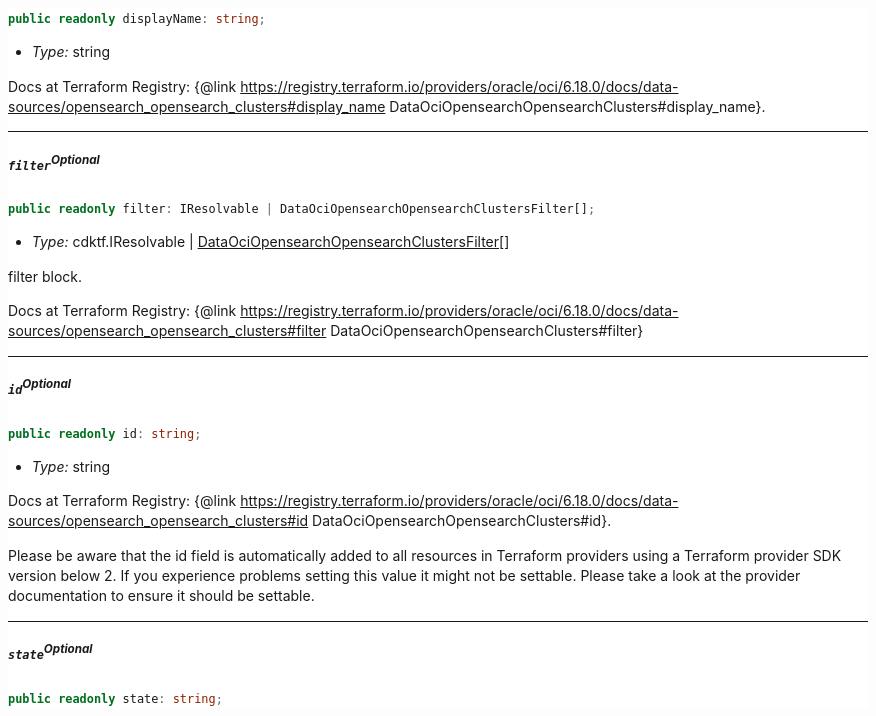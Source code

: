 ```typescript
public readonly displayName: string;
```

- *Type:* string

Docs at Terraform Registry: {@link https://registry.terraform.io/providers/oracle/oci/6.18.0/docs/data-sources/opensearch_opensearch_clusters#display_name DataOciOpensearchOpensearchClusters#display_name}.

---

##### `filter`<sup>Optional</sup> <a name="filter" id="rhizo-co-terraform-provider-oci.dataOciOpensearchOpensearchClusters.DataOciOpensearchOpensearchClustersConfig.property.filter"></a>

```typescript
public readonly filter: IResolvable | DataOciOpensearchOpensearchClustersFilter[];
```

- *Type:* cdktf.IResolvable | <a href="#rhizo-co-terraform-provider-oci.dataOciOpensearchOpensearchClusters.DataOciOpensearchOpensearchClustersFilter">DataOciOpensearchOpensearchClustersFilter</a>[]

filter block.

Docs at Terraform Registry: {@link https://registry.terraform.io/providers/oracle/oci/6.18.0/docs/data-sources/opensearch_opensearch_clusters#filter DataOciOpensearchOpensearchClusters#filter}

---

##### `id`<sup>Optional</sup> <a name="id" id="rhizo-co-terraform-provider-oci.dataOciOpensearchOpensearchClusters.DataOciOpensearchOpensearchClustersConfig.property.id"></a>

```typescript
public readonly id: string;
```

- *Type:* string

Docs at Terraform Registry: {@link https://registry.terraform.io/providers/oracle/oci/6.18.0/docs/data-sources/opensearch_opensearch_clusters#id DataOciOpensearchOpensearchClusters#id}.

Please be aware that the id field is automatically added to all resources in Terraform providers using a Terraform provider SDK version below 2.
If you experience problems setting this value it might not be settable. Please take a look at the provider documentation to ensure it should be settable.

---

##### `state`<sup>Optional</sup> <a name="state" id="rhizo-co-terraform-provider-oci.dataOciOpensearchOpensearchClusters.DataOciOpensearchOpensearchClustersConfig.property.state"></a>

```typescript
public readonly state: string;
```

